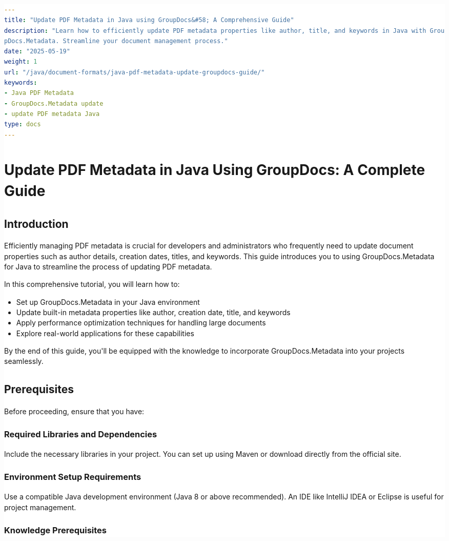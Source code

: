 ```yaml
---
title: "Update PDF Metadata in Java using GroupDocs&#58; A Comprehensive Guide"
description: "Learn how to efficiently update PDF metadata properties like author, title, and keywords in Java with GroupDocs.Metadata. Streamline your document management process."
date: "2025-05-19"
weight: 1
url: "/java/document-formats/java-pdf-metadata-update-groupdocs-guide/"
keywords:
- Java PDF Metadata
- GroupDocs.Metadata update
- update PDF metadata Java
type: docs
---
```

# Update PDF Metadata in Java Using GroupDocs: A Complete Guide

## Introduction

Efficiently managing PDF metadata is crucial for developers and administrators who frequently need to update document properties such as author details, creation dates, titles, and keywords. This guide introduces you to using GroupDocs.Metadata for Java to streamline the process of updating PDF metadata.

In this comprehensive tutorial, you will learn how to:
- Set up GroupDocs.Metadata in your Java environment
- Update built-in metadata properties like author, creation date, title, and keywords
- Apply performance optimization techniques for handling large documents
- Explore real-world applications for these capabilities

By the end of this guide, you'll be equipped with the knowledge to incorporate GroupDocs.Metadata into your projects seamlessly.

## Prerequisites

Before proceeding, ensure that you have:

### Required Libraries and Dependencies

Include the necessary libraries in your project. You can set up using Maven or download directly from the official site.

### Environment Setup Requirements

Use a compatible Java development environment (Java 8 or above recommended). An IDE like IntelliJ IDEA or Eclipse is useful for project management.

### Knowledge Prerequisites
